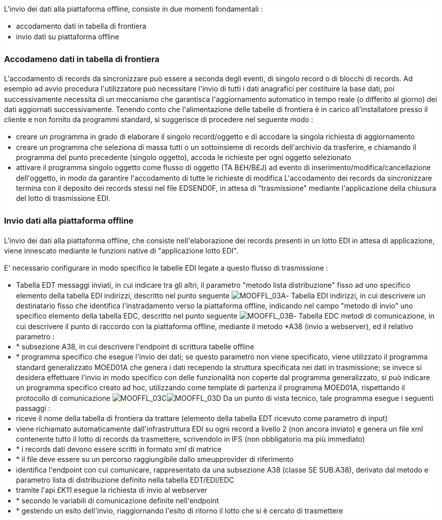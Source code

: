 
L'invio dei dati alla piattaforma offline, consiste in due momenti fondamentali : 
- accodamento dati in tabella di frontiera
- invio dati su piattaforma offline
### Accodameno dati in tabella di frontiera
L'accodamento di records da sincronizzare può essere a seconda degli eventi, di singolo record o di blocchi di records.
Ad esempio ad avvio procedura l'utilizzatore può necessitare l'invio di tutti i dati anagrafici per costituire la base dati, poi successivamente necessita di un meccanismo che garantisca l'aggiornamento automatico in tempo reale (o differito al giorno) dei dati aggiornati successivamente.
Tenendo conto che l'alimentazione delle tabelle di frontiera è in carico all'installatore presso il cliente e non fornito da programmi standard, si suggerisce di procedere nel seguente modo : 
-  creare un programma in grado di elaborare il singolo record/oggetto e di accodare la singola richiesta di aggiornamento
-  creare un programma che seleziona di massa tutti o un sottoinsieme di records dell'archivio da trasferire, e chiamando il programma del punto precedente (singolo oggetto), accoda le richieste per ogni oggetto selezionato
-  attivare il programma singolo oggetto come flusso di oggetto (TA B£H/B£J) ad evento di inserimento/modifica/cancellazione dell'oggetto, in modo da garantire l'accodamento di tutte le richieste di modifica
L'accodamento dei records da sincronizzare termina con il deposito dei records stessi nel file EDSEND0F, in attesa di "trasmissione" mediante l'applicazione della chiusura del lotto di trasmissione EDI.
### Invio dati alla piattaforma offline
L'invio dei dati alla piattaforma offline, che consiste nell'elaborazione dei records presenti in un lotto EDI in attesa di applicazione, viene innescato mediante le funzioni native di "applicazione lotto EDI".

E' necessario configurare in modo specifico le tabelle EDI legate a questo flusso di trasmissione : 
-  Tabella EDT messaggi inviati, in cui indicare tra gli altri, il parametro "metodo lista distribuzione" fisso ad uno specifico elemento della tabella EDI indirizzi, descritto nel punto seguente
![MOOFFL_03A](http://localhost:3000/immagini/MOOFFL_03/MOOFFL_03A.png)-  Tabella EDI indirizzi, in cui descrivere un destinatario fisso che identifica l'instradamento verso la piattaforma offline, indicando nel campo "metodo di invio" uno specifico elemento della tabella EDC, descritto nel punto seguente
![MOOFFL_03B](http://localhost:3000/immagini/MOOFFL_03/MOOFFL_03B.png)-  Tabella EDC metodi di comunicazione, in cui descrivere il punto di raccordo con la piattaforma offline, mediante il metodo \*A38 (invio a webserver), ed il relativo parametro : 
- \* subsezione A38, in cui descrivere l'endpoint di scrittura tabelle offline
- \* programma specifico che esegue l'invio dei dati; se questo parametro non viene specificato, viene utilizzato il programma standard generalizzato MOED01A che genera i dati recependo la struttura specificata nei dati in trasmissione; se invece si desidera effettuare l'invio in modo specifico con delle funzionalità non coperte dal programma generalizzato, si può indicare un programma specifico creato ad hoc, utilizzando come template di partenza il programma MOED01A, rispettando il protocollo di comunicazione
![MOOFFL_03C](http://localhost:3000/immagini/MOOFFL_03/MOOFFL_03C.png)![MOOFFL_03D](http://localhost:3000/immagini/MOOFFL_03/MOOFFL_03D.png)
Da un punto di vista tecnico, tale programma esegue i seguenti passaggi : 
-  riceve il nome della tabella di frontiera da trattare  (elemento della tabella EDT ricevuto come parametro di input)
-  viene richiamato automaticamente dall'infrastruttura EDI su ogni record a livello 2 (non ancora inviato) e genera un file xml contenente tutto il lotto di records da trasmettere, scrivendolo in IFS (non obbligatorio ma più immediato)
- \* i records dati devono essere scritti in formato xml di matrice
- \* il file deve essere su un percorso raggiungibile dallo smeupprovider di riferimento
-  identifica l'endpoint con cui comunicare, rappresentato da una subsezione A38 (classe SE SUB.A38), derivato dal metodo e parametro lista di distribuzione definito nella tabella EDT/EDI/EDC
-  tramite l'api £K11 esegue la richiesta di invio al webserver
- \* secondo le variabili di comunicazione definite nell'endpoint
- \* gestendo un esito dell'invio, riaggiornando l'esito di ritorno il lotto che si è cercato di trasmettere
